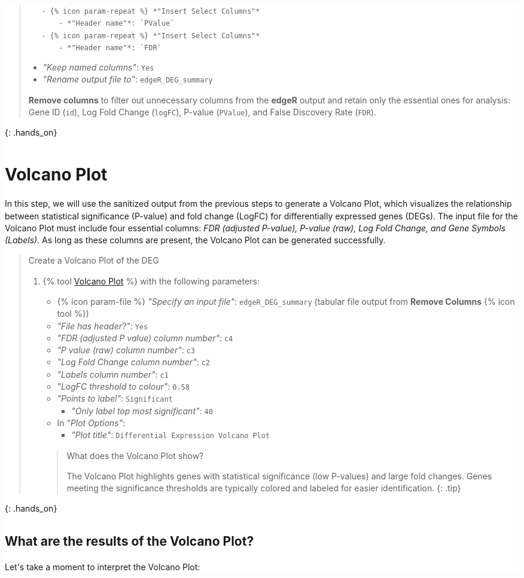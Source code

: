 >        - {% icon param-repeat %} *"Insert Select Columns"*
>            - *"Header name"*: `PValue`
>        - {% icon param-repeat %} *"Insert Select Columns"*
>            - *"Header name"*: `FDR`
>    - *"Keep named columns"*: `Yes`
>    - *"Rename output file to"*: `edgeR_DEG_summary`
>
>    **Remove columns** to filter out unnecessary columns from the **edgeR** output and retain only the essential ones for analysis: Gene ID (`id`), Log Fold Change (`logFC`), P-value (`PValue`), and False Discovery Rate (`FDR`).
>
{: .hands_on}

# Volcano Plot

In this step, we will use the sanitized output from the previous steps to generate a Volcano Plot, which visualizes the relationship between statistical significance (P-value) and fold change (LogFC) for differentially expressed genes (DEGs). The input file for the Volcano Plot must include four essential columns: _FDR (adjusted P-value), P-value (raw), Log Fold Change, and Gene Symbols (Labels)._ As long as these columns are present, the Volcano Plot can be generated successfully.

> <hands-on-title> Create a Volcano Plot of the DEG </hands-on-title>
>
> 1. {% tool [Volcano Plot](toolshed.g2.bx.psu.edu/repos/iuc/volcanoplot/volcanoplot/0.0.6) %} with the following parameters:
>    - {% icon param-file %} *"Specify an input file"*: `edgeR_DEG_summary` (tabular file output from **Remove Columns** {% icon tool %})
>    - *"File has header?"*: `Yes`
>    - *"FDR (adjusted P value) column number"*: `c4`
>    - *"P value (raw) column number"*: `c3`
>    - *"Log Fold Change column number"*: `c2`
>    - *"Labels column number"*: `c1`
>    - *"LogFC threshold to colour"*: `0.58`
>    - *"Points to label"*: `Significant`
>        - *"Only label top most significant"*: `40`
>    - In *"Plot Options"*:
>        - *"Plot title"*: `Differential Expression Volcano Plot`
>
>    > <tip-title> What does the Volcano Plot show? </tip-title>
>    >
>    > The Volcano Plot highlights genes with statistical significance (low P-values) and large fold changes. Genes meeting the significance thresholds are typically colored and labeled for easier identification.
>    {: .tip}
>
{: .hands_on}

## What are the results of the Volcano Plot?

Let's take a moment to interpret the Volcano Plot:
